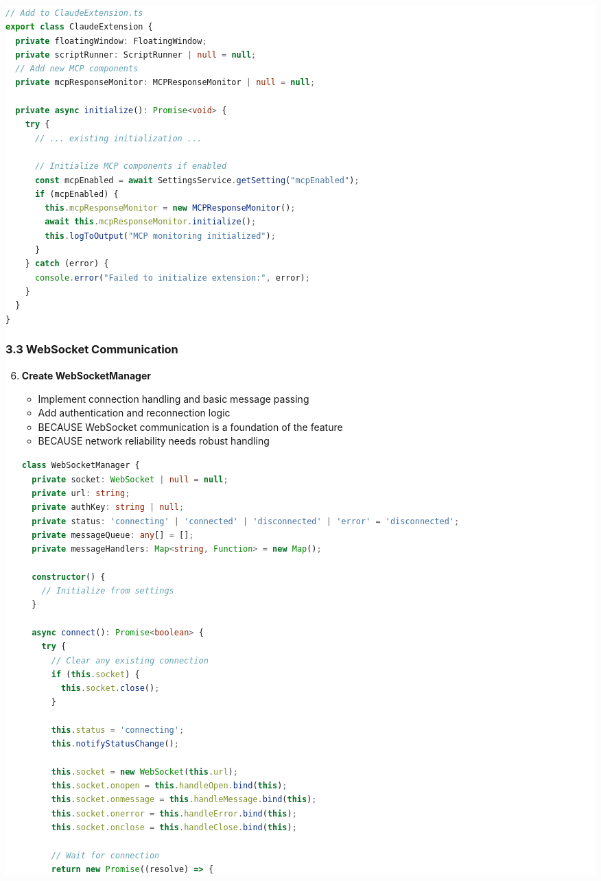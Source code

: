    ```typescript
   // Add to ClaudeExtension.ts
   export class ClaudeExtension {
     private floatingWindow: FloatingWindow;
     private scriptRunner: ScriptRunner | null = null;
     // Add new MCP components
     private mcpResponseMonitor: MCPResponseMonitor | null = null;
     
     private async initialize(): Promise<void> {
       try {
         // ... existing initialization ...
         
         // Initialize MCP components if enabled
         const mcpEnabled = await SettingsService.getSetting("mcpEnabled");
         if (mcpEnabled) {
           this.mcpResponseMonitor = new MCPResponseMonitor();
           await this.mcpResponseMonitor.initialize();
           this.logToOutput("MCP monitoring initialized");
         }
       } catch (error) {
         console.error("Failed to initialize extension:", error);
       }
     }
   }
   ```

### 3.3 WebSocket Communication

6. **Create WebSocketManager**
   - Implement connection handling and basic message passing
   - Add authentication and reconnection logic
   - BECAUSE WebSocket communication is a foundation of the feature
   - BECAUSE network reliability needs robust handling

   ```typescript
   class WebSocketManager {
     private socket: WebSocket | null = null;
     private url: string;
     private authKey: string | null;
     private status: 'connecting' | 'connected' | 'disconnected' | 'error' = 'disconnected';
     private messageQueue: any[] = [];
     private messageHandlers: Map<string, Function> = new Map();
     
     constructor() {
       // Initialize from settings
     }
     
     async connect(): Promise<boolean> {
       try {
         // Clear any existing connection
         if (this.socket) {
           this.socket.close();
         }
         
         this.status = 'connecting';
         this.notifyStatusChange();
         
         this.socket = new WebSocket(this.url);
         this.socket.onopen = this.handleOpen.bind(this);
         this.socket.onmessage = this.handleMessage.bind(this);
         this.socket.onerror = this.handleError.bind(this);
         this.socket.onclose = this.handleClose.bind(this);
         
         // Wait for connection
         return new Promise((resolve) => {
   ```